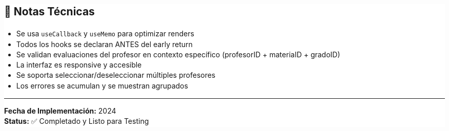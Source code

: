 
## 📝 Notas Técnicas

- Se usa `useCallback` y `useMemo` para optimizar renders
- Todos los hooks se declaran ANTES del early return
- Se validan evaluaciones del profesor en contexto específico (profesorID + materiaID + gradoID)
- La interfaz es responsive y accesible
- Se soporta seleccionar/deseleccionar múltiples profesores
- Los errores se acumulan y se muestran agrupados

---

**Fecha de Implementación:** 2024  
**Status:** ✅ Completado y Listo para Testing